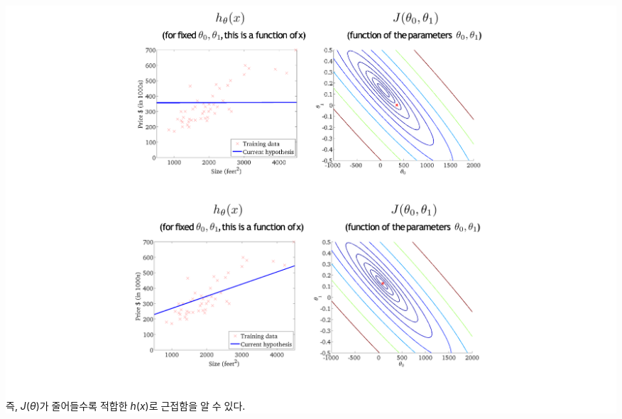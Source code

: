 <div style="text-align: center;">
    <img src="./fig6.png" alt="nn" width="500">
</div><br>

<div style="text-align: center;">
    <img src="./fig7.png" alt="nn" width="500">
</div><br>

즉, $J(\theta)$가 줄어들수록 적합한 $h(x)$로 근접함을 알 수 있다.
